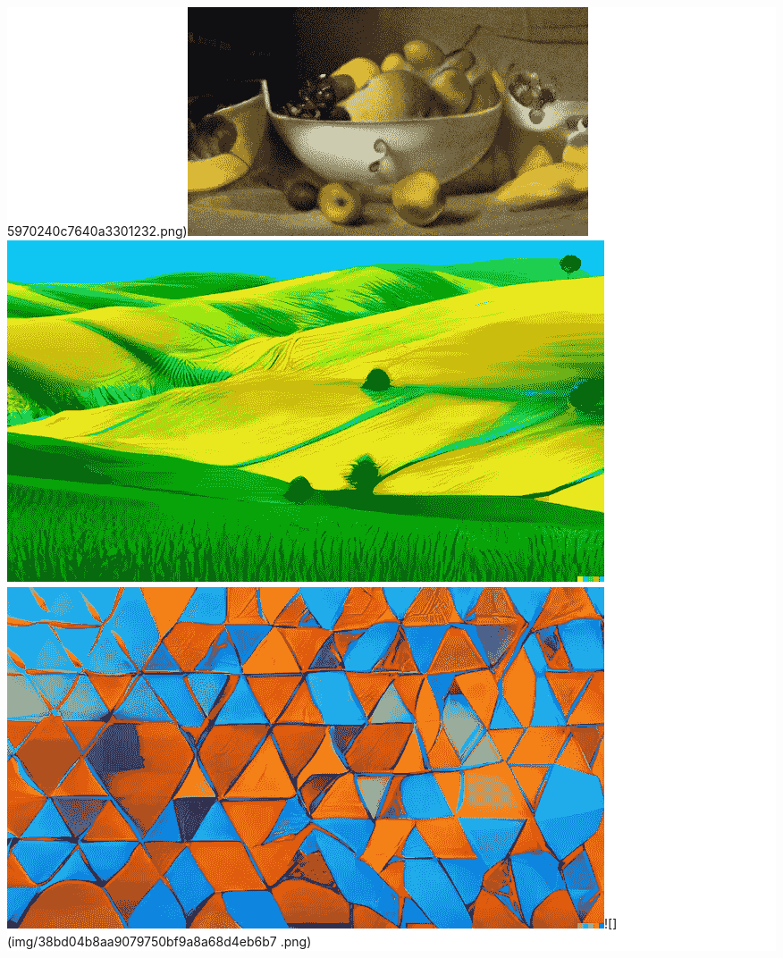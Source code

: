 5970240c7640a3301232.png)![](img/1e35387a34447d4d11645b7d9c07d1f1.png)![](img/dcc0fbbe1888b0a411d4988dda07a58a.png)![](img/5d0344302620163abd547f64d9dabb81.png)![](img/38bd04b8aa9079750bf9a8a68d4eb6b7
.png)
